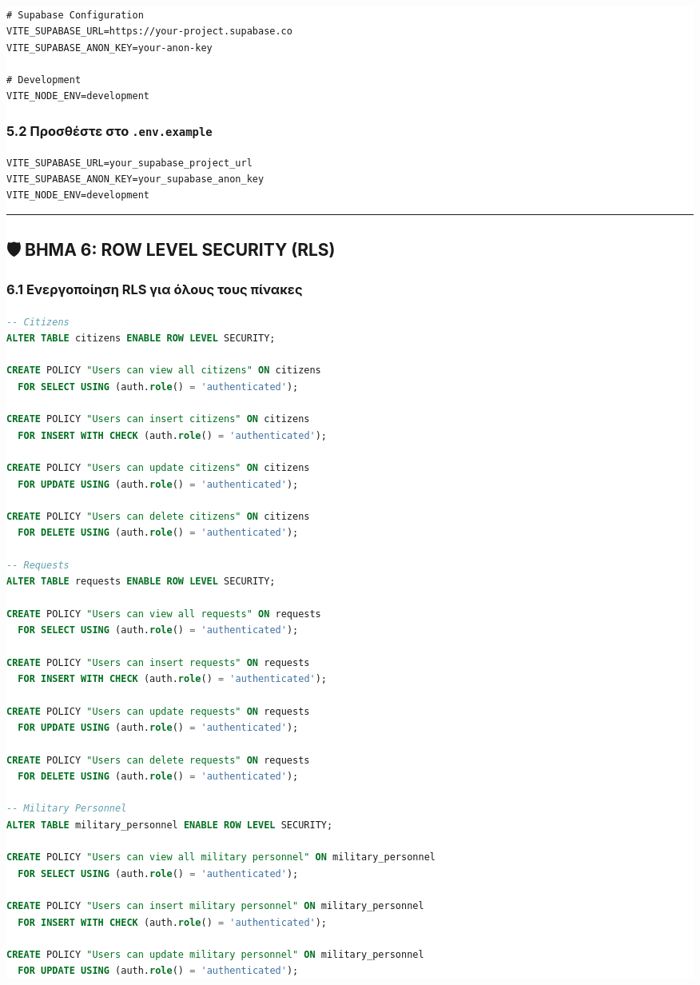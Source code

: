 ```env
# Supabase Configuration
VITE_SUPABASE_URL=https://your-project.supabase.co
VITE_SUPABASE_ANON_KEY=your-anon-key

# Development
VITE_NODE_ENV=development
```

### 5.2 Προσθέστε στο `.env.example`

```env
VITE_SUPABASE_URL=your_supabase_project_url
VITE_SUPABASE_ANON_KEY=your_supabase_anon_key
VITE_NODE_ENV=development
```

---

## 🛡️ ΒΗΜΑ 6: ROW LEVEL SECURITY (RLS)

### 6.1 Ενεργοποίηση RLS για όλους τους πίνακες

```sql
-- Citizens
ALTER TABLE citizens ENABLE ROW LEVEL SECURITY;

CREATE POLICY "Users can view all citizens" ON citizens
  FOR SELECT USING (auth.role() = 'authenticated');

CREATE POLICY "Users can insert citizens" ON citizens
  FOR INSERT WITH CHECK (auth.role() = 'authenticated');

CREATE POLICY "Users can update citizens" ON citizens
  FOR UPDATE USING (auth.role() = 'authenticated');

CREATE POLICY "Users can delete citizens" ON citizens
  FOR DELETE USING (auth.role() = 'authenticated');

-- Requests
ALTER TABLE requests ENABLE ROW LEVEL SECURITY;

CREATE POLICY "Users can view all requests" ON requests
  FOR SELECT USING (auth.role() = 'authenticated');

CREATE POLICY "Users can insert requests" ON requests
  FOR INSERT WITH CHECK (auth.role() = 'authenticated');

CREATE POLICY "Users can update requests" ON requests
  FOR UPDATE USING (auth.role() = 'authenticated');

CREATE POLICY "Users can delete requests" ON requests
  FOR DELETE USING (auth.role() = 'authenticated');

-- Military Personnel
ALTER TABLE military_personnel ENABLE ROW LEVEL SECURITY;

CREATE POLICY "Users can view all military personnel" ON military_personnel
  FOR SELECT USING (auth.role() = 'authenticated');

CREATE POLICY "Users can insert military personnel" ON military_personnel
  FOR INSERT WITH CHECK (auth.role() = 'authenticated');

CREATE POLICY "Users can update military personnel" ON military_personnel
  FOR UPDATE USING (auth.role() = 'authenticated');
```